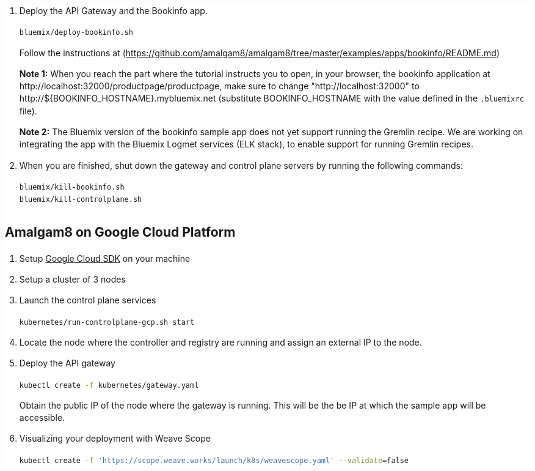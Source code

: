 1. Deploy the API Gateway and the Bookinfo app.

    ```bash
    bluemix/deploy-bookinfo.sh
    ```

    Follow the instructions at (https://github.com/amalgam8/amalgam8/tree/master/examples/apps/bookinfo/README.md)

    **Note 1:** When you reach the part where the tutorial instructs you to open, in your browser, the bookinfo application at
    http://localhost:32000/productpage/productpage, make sure to change "http://localhost:32000" to http://${BOOKINFO_HOSTNAME}.mybluemix.net (substitute BOOKINFO_HOSTNAME with the value defined in the `.bluemixrc` file).

    **Note 2:** The Bluemix version of the bookinfo sample app does not yet support running the Gremlin recipe.
    We are working on integrating the app with the Bluemix Logmet services (ELK stack), to enable support for running Gremlin recipes.

1. When you are finished, shut down the gateway and control plane servers by running the following commands:

    ```bash
    bluemix/kill-bookinfo.sh
    bluemix/kill-controlplane.sh
    ```

## Amalgam8 on Google Cloud Platform <a id="gcp"></a>

1. Setup [Google Cloud SDK](https://cloud.google.com/sdk/) on your machine

1. Setup a cluster of 3 nodes

1. Launch the control plane services

    ```bash
    kubernetes/run-controlplane-gcp.sh start
    ```

1. Locate the node where the controller and registry are running and assign an external IP to the node.

1. Deploy the API gateway

    ```bash
    kubectl create -f kubernetes/gateway.yaml
    ```

    Obtain the public IP of the node where the gateway is running. This will be
    the be IP at which the sample app will be accessible.

1. Visualizing your deployment with Weave Scope

    ```bash
    kubectl create -f 'https://scope.weave.works/launch/k8s/weavescope.yaml' --validate=false
    ```
